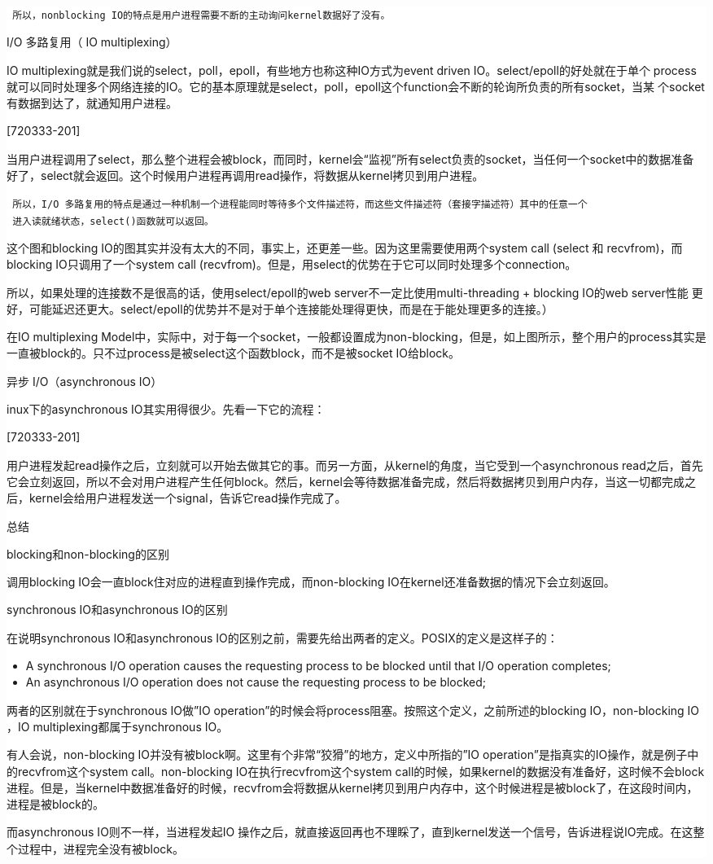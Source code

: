      所以，nonblocking IO的特点是用户进程需要不断的主动询问kernel数据好了没有。

 I/O 多路复用（ IO multiplexing）

 IO multiplexing就是我们说的select，poll，epoll，有些地方也称这种IO方式为event driven IO。select/epoll的好处就在于单个
 process就可以同时处理多个网络连接的IO。它的基本原理就是select，poll，epoll这个function会不断的轮询所负责的所有socket，当某
 个socket有数据到达了，就通知用户进程。

 [720333-201]

  

 当用户进程调用了select，那么整个进程会被block，而同时，kernel会“监视”所有select负责的socket，当任何一个socket中的数据准备
 好了，select就会返回。这个时候用户进程再调用read操作，将数据从kernel拷贝到用户进程。

     所以，I/O 多路复用的特点是通过一种机制一个进程能同时等待多个文件描述符，而这些文件描述符（套接字描述符）其中的任意一个
     进入读就绪状态，select()函数就可以返回。

 这个图和blocking IO的图其实并没有太大的不同，事实上，还更差一些。因为这里需要使用两个system call (select 和 recvfrom)，而
 blocking IO只调用了一个system call (recvfrom)。但是，用select的优势在于它可以同时处理多个connection。

 所以，如果处理的连接数不是很高的话，使用select/epoll的web server不一定比使用multi-threading + blocking IO的web server性能
 更好，可能延迟还更大。select/epoll的优势并不是对于单个连接能处理得更快，而是在于能处理更多的连接。）

 在IO multiplexing Model中，实际中，对于每一个socket，一般都设置成为non-blocking，但是，如上图所示，整个用户的process其实是
 一直被block的。只不过process是被select这个函数block，而不是被socket IO给block。

  

 异步 I/O（asynchronous IO）

 inux下的asynchronous IO其实用得很少。先看一下它的流程：

 [720333-201]

 用户进程发起read操作之后，立刻就可以开始去做其它的事。而另一方面，从kernel的角度，当它受到一个asynchronous read之后，首先
 它会立刻返回，所以不会对用户进程产生任何block。然后，kernel会等待数据准备完成，然后将数据拷贝到用户内存，当这一切都完成之
 后，kernel会给用户进程发送一个signal，告诉它read操作完成了。

  

 总结

 blocking和non-blocking的区别

 调用blocking IO会一直block住对应的进程直到操作完成，而non-blocking IO在kernel还准备数据的情况下会立刻返回。

 synchronous IO和asynchronous IO的区别

 在说明synchronous IO和asynchronous IO的区别之前，需要先给出两者的定义。POSIX的定义是这样子的：
 - A synchronous I/O operation causes the requesting process to be blocked until that I/O operation completes;
 - An asynchronous I/O operation does not cause the requesting process to be blocked;

 两者的区别就在于synchronous IO做”IO operation”的时候会将process阻塞。按照这个定义，之前所述的blocking IO，non-blocking IO
 ，IO multiplexing都属于synchronous IO。

 有人会说，non-blocking IO并没有被block啊。这里有个非常“狡猾”的地方，定义中所指的”IO operation”是指真实的IO操作，就是例子中
 的recvfrom这个system call。non-blocking IO在执行recvfrom这个system call的时候，如果kernel的数据没有准备好，这时候不会block
 进程。但是，当kernel中数据准备好的时候，recvfrom会将数据从kernel拷贝到用户内存中，这个时候进程是被block了，在这段时间内，
 进程是被block的。

 而asynchronous IO则不一样，当进程发起IO 操作之后，就直接返回再也不理睬了，直到kernel发送一个信号，告诉进程说IO完成。在这整
 个过程中，进程完全没有被block。


[^4]: [https://glyph.twistedmatrix.com/2014/02/unyielding.html](https://glyph.twistedmatrix.com/2014/02/unyielding.html)
[^5]: [https://docs.python.org/3/library/queue.html](https://docs.python.org/3/library/queue.html)
[^6]: [https://docs.python.org/3/library/asyncio-sync.html](https://docs.python.org/3/library/asyncio-sync.html)
[^7]: For a complex solution to this problem, see [http://www.tornadoweb.org/en/stable/stack_context.html](http://www.tornadoweb.org/en/stable/stack_context.html)
[^8]: [http://www.kegel.com/c10k.html](http://www.kegel.com/c10k.html)
[^9]: The actual `asyncio.Queue` implementation uses an `asyncio.Event` in place of the Future shown here. The difference is an Event can be reset, whereas a Future cannot transition from resolved back to pending.
[^10]: The `@asyncio.coroutine` decorator is not magical. In fact, if it decorates a generator function and the `PYTHONASYNCIODEBUG` environment variable is not set, the decorator does practically nothing. It just sets an attribute, `_is_coroutine`, for the convenience of other parts of the framework. It is possible to use asyncio with bare generators not decorated with `@asyncio.coroutine` at all.
[^11]: Jesse listed indications and contraindications for using async in "What Is Async, How Does It Work, And When Should I Use It?", available at pyvideo.org. 
[^bayer]: Mike Bayer compared the throughput of asyncio and multithreading for different workloads in his "Asynchronous Python and Databases": http://techspot.zzzeek.org/2015/02/15/asynchronous-python-and-databases/
[^11]: Jesse listed indications and contraindications for using async in ["What Is Async, How Does It Work, And When Should I Use It?":](http://pyvideo.org/video/2565/what-is-async-how-does-it-work-and-when-should). Mike Bayer compared the throughput of asyncio and multithreading for different workloads in ["Asynchronous Python and Databases":](http://techspot.zzzeek.org/2015/02/15/asynchronous-python-and-databases/)
[^12]: This future has many deficiencies. For example, once this future is resolved, a coroutine that yields it should resume immediately instead of pausing, but with our code it does not. See asyncio's Future class for a complete implementation.
[^13]: In fact, this is exactly how "yield from" works in CPython. A function increments its instruction pointer before executing each statement. But after the outer generator executes "yield from", it subtracts 1 from its instruction pointer to keep itself pinned at the "yield from" statement. Then it yields to *its* caller. The cycle repeats until the inner generator throws `StopIteration`, at which point the outer generator finally allows itself to advance to the next instruction.
[^14]: Python's global interpreter lock prohibits running Python code in parallel in one process anyway. Parallelizing CPU-bound algorithms in Python requires multiple processes, or writing the parallel portions of the code in C. But that is a topic for another day.
[^15]: Even calls to `send` can block, if the recipient is slow to acknowledge outstanding messages and the system's buffer of outgoing data is full.
[^16]: Guido introduced the standard asyncio library, called "Tulip" then, at [PyCon 2013](http://pyvideo.org/video/1667/keynote).
[^16]: Guido introduced the standard asyncio library, called "Tulip" then, at PyCon 2013.
[^17]: Python 3.5's built-in coroutines are described in [PEP 492](https://www.python.org/dev/peps/pep-0492/), "Coroutines with async and await syntax."